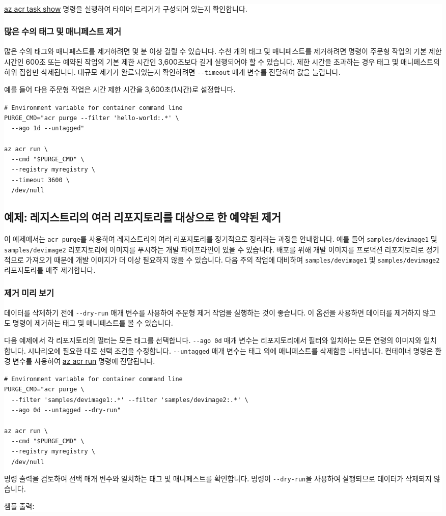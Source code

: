 [az acr task show][az-acr-task-show] 명령을 실행하여 타이머 트리거가 구성되어 있는지 확인합니다.

### <a name="purge-large-numbers-of-tags-and-manifests"></a>많은 수의 태그 및 매니페스트 제거

많은 수의 태그와 매니페스트를 제거하려면 몇 분 이상 걸릴 수 있습니다. 수천 개의 태그 및 매니페스트를 제거하려면 명령이 주문형 작업의 기본 제한 시간인 600초 또는 예약된 작업의 기본 제한 시간인 3,600초보다 길게 실행되어야 할 수 있습니다. 제한 시간을 초과하는 경우 태그 및 매니페스트의 하위 집합만 삭제됩니다. 대규모 제거가 완료되었는지 확인하려면 `--timeout` 매개 변수를 전달하여 값을 늘립니다. 

예를 들어 다음 주문형 작업은 시간 제한 시간을 3,600초(1시간)로 설정합니다.

```azurecli
# Environment variable for container command line
PURGE_CMD="acr purge --filter 'hello-world:.*' \
  --ago 1d --untagged"

az acr run \
  --cmd "$PURGE_CMD" \
  --registry myregistry \
  --timeout 3600 \
  /dev/null
```

## <a name="example-scheduled-purge-of-multiple-repositories-in-a-registry"></a>예제: 레지스트리의 여러 리포지토리를 대상으로 한 예약된 제거

이 예제에서는 `acr purge`를 사용하여 레지스트리의 여러 리포지토리를 정기적으로 정리하는 과정을 안내합니다. 예를 들어 `samples/devimage1` 및 `samples/devimage2` 리포지토리에 이미지를 푸시하는 개발 파이프라인이 있을 수 있습니다. 배포를 위해 개발 이미지를 프로덕션 리포지토리로 정기적으로 가져오기 때문에 개발 이미지가 더 이상 필요하지 않을 수 있습니다. 다음 주의 작업에 대비하여 `samples/devimage1` 및 `samples/devimage2` 리포지토리를 매주 제거합니다.

### <a name="preview-the-purge"></a>제거 미리 보기

데이터를 삭제하기 전에 `--dry-run` 매개 변수를 사용하여 주문형 제거 작업을 실행하는 것이 좋습니다. 이 옵션을 사용하면 데이터를 제거하지 않고도 명령이 제거하는 태그 및 매니페스트를 볼 수 있습니다. 

다음 예제에서 각 리포지토리의 필터는 모든 태그를 선택합니다. `--ago 0d` 매개 변수는 리포지토리에서 필터와 일치하는 모든 연령의 이미지와 일치합니다. 시나리오에 필요한 대로 선택 조건을 수정합니다. `--untagged` 매개 변수는 태그 외에 매니페스트를 삭제함을 나타냅니다. 컨테이너 명령은 환경 변수를 사용하여 [az acr run][az-acr-run] 명령에 전달됩니다.

```azurecli
# Environment variable for container command line
PURGE_CMD="acr purge \
  --filter 'samples/devimage1:.*' --filter 'samples/devimage2:.*' \
  --ago 0d --untagged --dry-run"

az acr run \
  --cmd "$PURGE_CMD" \
  --registry myregistry \
  /dev/null
```

명령 출력을 검토하여 선택 매개 변수와 일치하는 태그 및 매니페스트를 확인합니다. 명령이 `--dry-run`을 사용하여 실행되므로 데이터가 삭제되지 않습니다.

샘플 출력:


[terms-of-use]: https://azure.microsoft.com/support/legal/preview-supplemental-terms/
[azure-cli-install]: /cli/azure/install-azure-cli
[az-acr-run]: /cli/azure/acr#az-acr-run
[az-acr-task-create]: /cli/azure/acr/task#az-acr-task-create
[az-acr-task-show]: /cli/azure/acr/task#az-acr-task-show